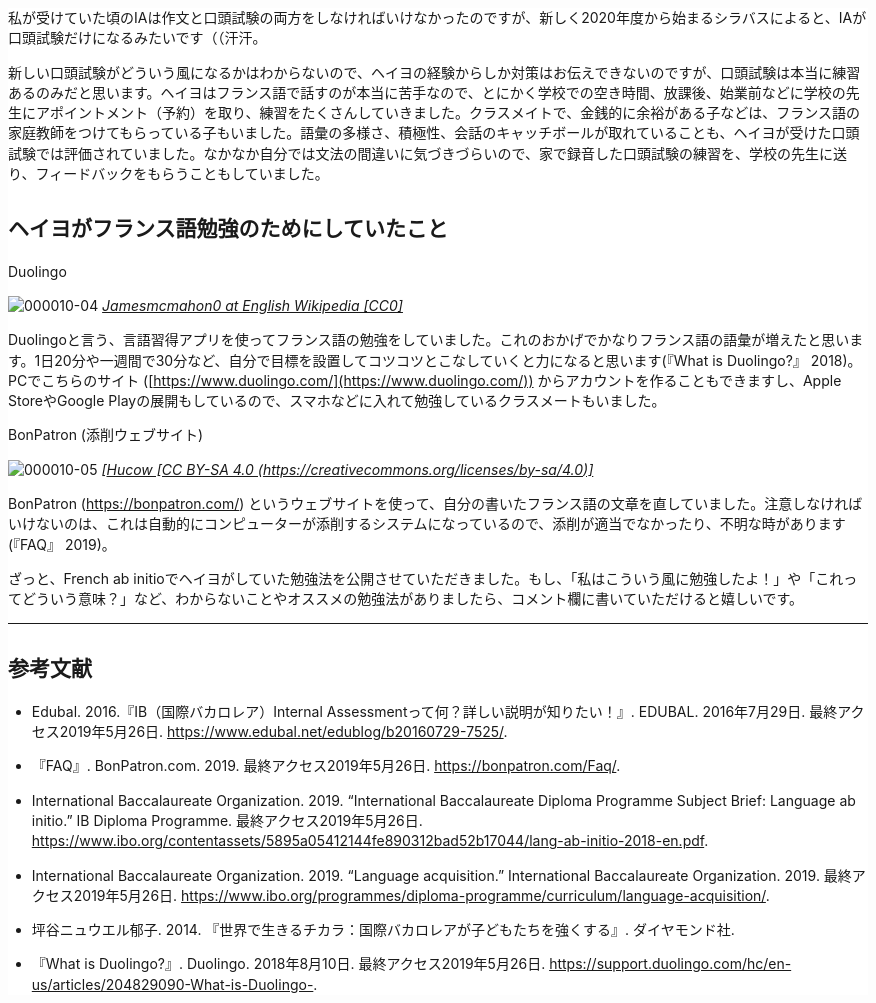 私が受けていた頃のIAは作文と口頭試験の両方をしなければいけなかったのですが、新しく2020年度から始まるシラバスによると、IAが口頭試験だけになるみたいです（（汗汗。

新しい口頭試験がどういう風になるかはわからないので、ヘイヨの経験からしか対策はお伝えできないのですが、口頭試験は本当に練習あるのみだと思います。ヘイヨはフランス語で話すのが本当に苦手なので、とにかく学校での空き時間、放課後、始業前などに学校の先生にアポイントメント（予約）を取り、練習をたくさんしていきました。クラスメイトで、金銭的に余裕がある子などは、フランス語の家庭教師をつけてもらっている子もいました。語彙の多様さ、積極性、会話のキャッチボールが取れていることも、ヘイヨが受けた口頭試験では評価されていました。なかなか自分では文法の間違いに気づきづらいので、家で録音した口頭試験の練習を、学校の先生に送り、フィードバックをもらうこともしていました。


## ヘイヨがフランス語勉強のためにしていたこと

Duolingo

![000010-04](https://res.cloudinary.com/ibstyle/image/upload/posts/000010/000010-04.png)
_[Jamesmcmahon0 at English Wikipedia [CC0]](https://upload.wikimedia.org/wikipedia/commons/3/33/Duolingo_french_food_skill_tree.png)_


Duolingoと言う、言語習得アプリを使ってフランス語の勉強をしていました。これのおかげでかなりフランス語の語彙が増えたと思います。1日20分や一週間で30分など、自分で目標を設置してコツコツとこなしていくと力になると思います(『What is Duolingo?』 2018)。
PCでこちらのサイト ([https://www.duolingo.com/](https://www.duolingo.com/)) からアカウントを作ることもできますし、Apple StoreやGoogle Playの展開もしているので、スマホなどに入れて勉強しているクラスメートもいました。

BonPatron (添削ウェブサイト)

![000010-05](https://res.cloudinary.com/ibstyle/image/upload/posts/000010/000010-05.png)
_[[Hucow [CC BY-SA 4.0 (https://creativecommons.org/licenses/by-sa/4.0)]](https://upload.wikimedia.org/wikipedia/commons/a/a6/BonPatron_Website_Screenshot.png)_


BonPatron (https://bonpatron.com/) というウェブサイトを使って、自分の書いたフランス語の文章を直していました。注意しなければいけないのは、これは自動的にコンピューターが添削するシステムになっているので、添削が適当でなかったり、不明な時があります(『FAQ』 2019)。

ざっと、French ab initioでヘイヨがしていた勉強法を公開させていただきました。もし、「私はこういう風に勉強したよ！」や「これってどういう意味？」など、わからないことやオススメの勉強法がありましたら、コメント欄に書いていただけると嬉しいです。


----------
## 参考文献


- Edubal. 2016.『IB（国際バカロレア）Internal Assessmentって何？詳しい説明が知りたい！』. EDUBAL. 2016年7月29日. 最終アクセス2019年5月26日. https://www.edubal.net/edublog/b20160729-7525/.


- 『FAQ』. BonPatron.com. 2019. 最終アクセス2019年5月26日. https://bonpatron.com/Faq/. 


- International Baccalaureate Organization. 2019. “International Baccalaureate Diploma Programme Subject Brief: Language ab initio.” IB Diploma Programme. 最終アクセス2019年5月26日. https://www.ibo.org/contentassets/5895a05412144fe890312bad52b17044/lang-ab-initio-2018-en.pdf.  


- International Baccalaureate Organization. 2019. “Language acquisition.” International Baccalaureate Organization. 2019. 最終アクセス2019年5月26日. https://www.ibo.org/programmes/diploma-programme/curriculum/language-acquisition/. 


- 坪谷ニュウエル郁子. 2014. 『世界で生きるチカラ：国際バカロレアが子どもたちを強くする』. ダイヤモンド社.


- 『What is Duolingo?』. Duolingo. 2018年8月10日. 最終アクセス2019年5月26日. https://support.duolingo.com/hc/en-us/articles/204829090-What-is-Duolingo-. 


